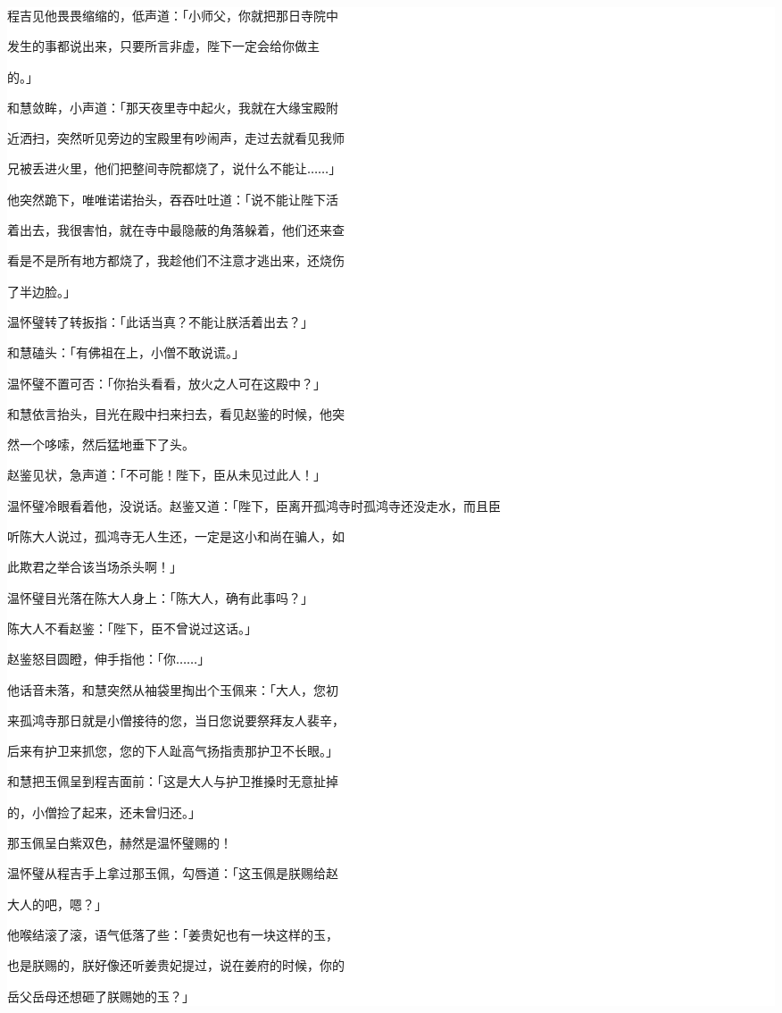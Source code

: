 程吉见他畏畏缩缩的，低声道：「小师父，你就把那日寺院中

发生的事都说出来，只要所言非虚，陛下一定会给你做主

的。」

和慧敛眸，小声道：「那天夜里寺中起火，我就在大缘宝殿附

近洒扫，突然听见旁边的宝殿里有吵闹声，走过去就看见我师

兄被丢进火里，他们把整间寺院都烧了，说什么不能让……」

他突然跪下，唯唯诺诺抬头，吞吞吐吐道：「说不能让陛下活

着出去，我很害怕，就在寺中最隐蔽的角落躲着，他们还来查

看是不是所有地方都烧了，我趁他们不注意才逃出来，还烧伤

了半边脸。」

温怀璧转了转扳指：「此话当真？不能让朕活着出去？」

和慧磕头：「有佛祖在上，小僧不敢说谎。」

温怀璧不置可否：「你抬头看看，放火之人可在这殿中？」

和慧依言抬头，目光在殿中扫来扫去，看见赵鉴的时候，他突

然一个哆嗦，然后猛地垂下了头。

赵鉴见状，急声道：「不可能！陛下，臣从未见过此人！」

温怀璧冷眼看着他，没说话。赵鉴又道：「陛下，臣离开孤鸿寺时孤鸿寺还没走水，而且臣

听陈大人说过，孤鸿寺无人生还，一定是这小和尚在骗人，如

此欺君之举合该当场杀头啊！」

温怀璧目光落在陈大人身上：「陈大人，确有此事吗？」

陈大人不看赵鉴：「陛下，臣不曾说过这话。」

赵鉴怒目圆瞪，伸手指他：「你……」

他话音未落，和慧突然从袖袋里掏出个玉佩来：「大人，您初

来孤鸿寺那日就是小僧接待的您，当日您说要祭拜友人裴辛，

后来有护卫来抓您，您的下人趾高气扬指责那护卫不长眼。」

和慧把玉佩呈到程吉面前：「这是大人与护卫推搡时无意扯掉

的，小僧捡了起来，还未曾归还。」

那玉佩呈白紫双色，赫然是温怀璧赐的！

温怀璧从程吉手上拿过那玉佩，勾唇道：「这玉佩是朕赐给赵

大人的吧，嗯？」

他喉结滚了滚，语气低落了些：「姜贵妃也有一块这样的玉，

也是朕赐的，朕好像还听姜贵妃提过，说在姜府的时候，你的

岳父岳母还想砸了朕赐她的玉？」
